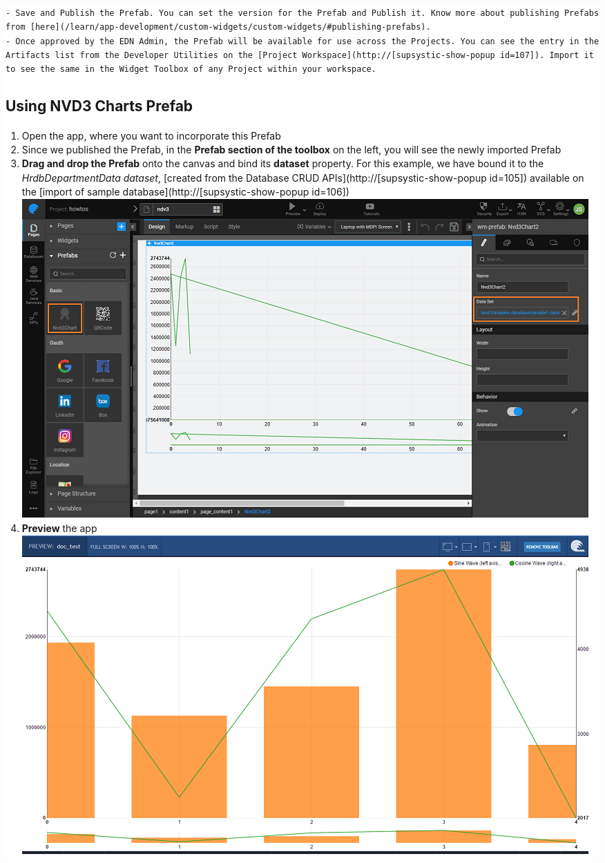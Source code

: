     - Save and Publish the Prefab. You can set the version for the Prefab and Publish it. Know more about publishing Prefabs from [here](/learn/app-development/custom-widgets/custom-widgets/#publishing-prefabs).
    - Once approved by the EDN Admin, the Prefab will be available for use across the Projects. You can see the entry in the Artifacts list from the Developer Utilities on the [Project Workspace](http://[supsystic-show-popup id=107]). Import it to see the same in the Widget Toolbox of any Project within your workspace.

## Using NVD3 Charts Prefab

1. Open the app, where you want to incorporate this Prefab
2. Since we published the Prefab, in the **Prefab section of the toolbox** on the left, you will see the newly imported Prefab
3. **Drag and drop the Prefab** onto the canvas and bind its **dataset** property. For this example, we have bound it to the _HrdbDepartmentData dataset_, [created from the Database CRUD APIs](http://[supsystic-show-popup id=105]) available on the [import of sample database](http://[supsystic-show-popup id=106]) [![](./assets/nvd3_bind.png)](./assets/nvd3_bind.png)
4. **Preview** the app [![nvd3_app_run](./assets/nvd3_app_run.png)](./assets/nvd3_app_run.png)

